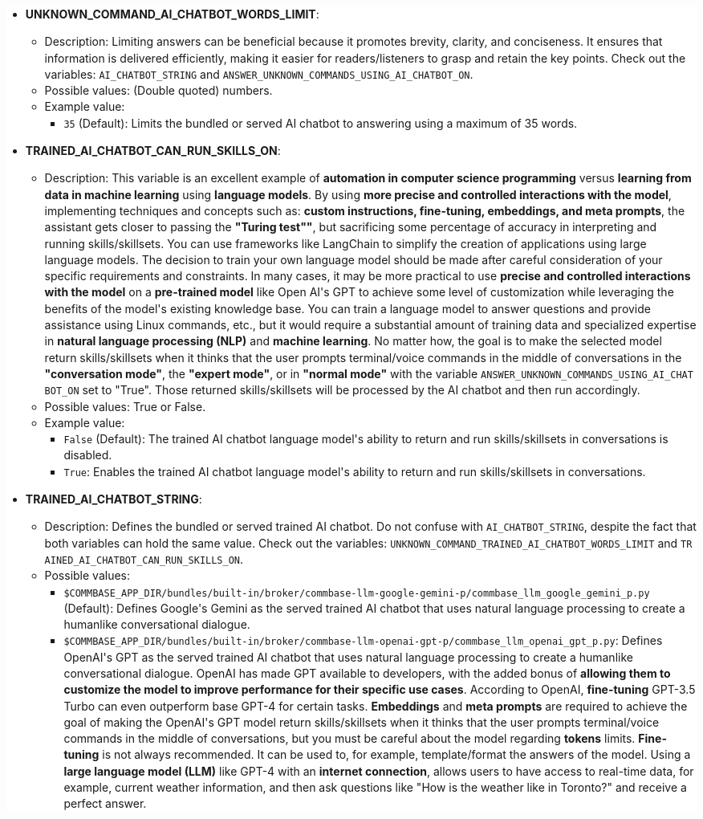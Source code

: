 - **UNKNOWN_COMMAND_AI_CHATBOT_WORDS_LIMIT**:
  - Description: Limiting answers can be beneficial because it promotes brevity, clarity, and conciseness. It ensures that information is delivered efficiently, making it easier for readers/listeners to grasp and retain the key points.
    Check out the variables: `AI_CHATBOT_STRING` and `ANSWER_UNKNOWN_COMMANDS_USING_AI_CHATBOT_ON`.
  - Possible values: (Double quoted) numbers.
  - Example value:
    - `35` (Default): Limits the bundled or served AI chatbot to answering using a maximum of 35 words.

- **TRAINED_AI_CHATBOT_CAN_RUN_SKILLS_ON**:
  - Description: This variable is an excellent example of **automation in computer science programming** versus **learning from data in machine learning** using **language models**. By using **more precise and controlled interactions with the model**, implementing techniques and concepts such as: **custom instructions, fine-tuning, embeddings, and meta prompts**, the assistant gets closer to passing the **"Turing test""**, but sacrificing some percentage of accuracy in interpreting and running skills/skillsets. You can use frameworks like LangChain to simplify the creation of applications using large language models. The decision to train your own language model should be made after careful consideration of your specific requirements and constraints. In many cases, it may be more practical to use **precise and controlled interactions with the model** on a **pre-trained model** like Open AI's GPT to achieve some level of customization while leveraging the benefits of the model's existing knowledge base. You can train a language model to answer questions and provide assistance using Linux commands, etc., but it would require a substantial amount of training data and specialized expertise in **natural language processing (NLP)** and **machine learning**. No matter how, the goal is to make the selected model return skills/skillsets when it thinks that the user prompts terminal/voice commands in the middle of conversations in the **"conversation mode"**, the **"expert mode"**, or in **"normal mode"** with the variable `ANSWER_UNKNOWN_COMMANDS_USING_AI_CHATBOT_ON` set to "True". Those returned skills/skillsets will be processed by the AI chatbot and then run accordingly.
  - Possible values: True or False.
  - Example value:
    - `False` (Default): The trained AI chatbot language model's ability to return and run skills/skillsets in conversations is disabled.
    - `True`: Enables the trained AI chatbot language model's ability to return and run skills/skillsets in conversations.

- **TRAINED_AI_CHATBOT_STRING**:
  - Description: Defines the bundled or served trained AI chatbot. Do not confuse with `AI_CHATBOT_STRING`, despite the fact that both variables can hold the same value.
    Check out the variables: `UNKNOWN_COMMAND_TRAINED_AI_CHATBOT_WORDS_LIMIT` and `TRAINED_AI_CHATBOT_CAN_RUN_SKILLS_ON`.
  - Possible values:
    - `$COMMBASE_APP_DIR/bundles/built-in/broker/commbase-llm-google-gemini-p/commbase_llm_google_gemini_p.py` (Default): Defines Google's Gemini as the served trained AI chatbot that uses natural language processing to create a humanlike conversational dialogue.
    - `$COMMBASE_APP_DIR/bundles/built-in/broker/commbase-llm-openai-gpt-p/commbase_llm_openai_gpt_p.py`: Defines OpenAI's GPT as the served trained AI chatbot that uses natural language processing to create a humanlike conversational dialogue. OpenAI has made GPT available to developers, with the added bonus of **allowing them to customize the model to improve performance for their specific use cases**. According to OpenAI, **fine-tuning** GPT-3.5 Turbo can even outperform base GPT-4 for certain tasks. **Embeddings** and **meta prompts** are required to achieve the goal of making the OpenAI's GPT model return skills/skillsets when it thinks that the user prompts terminal/voice commands in the middle of conversations, but you must be careful about the model regarding **tokens** limits. **Fine-tuning** is not always recommended. It can be used to, for example, template/format the answers of the model. Using a **large language model (LLM)** like GPT-4 with an **internet connection**, allows users to have access to real-time data, for example, current weather information, and then ask questions like "How is the weather like in Toronto?" and receive a perfect answer.